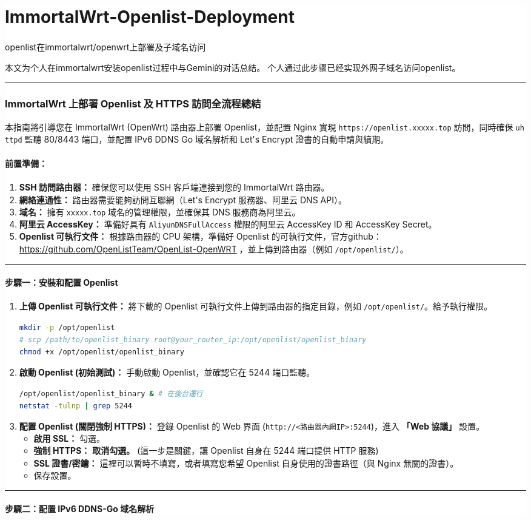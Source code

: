 # ImmortalWrt-Openlist-Deployment
openlist在immortalwrt/openwrt上部署及子域名访问

本文为个人在immortalwrt安装openlist过程中与Gemini的对话总结。
个人通过此步骤已经实现外网子域名访问openlist。

-----

### ImmortalWrt 上部署 Openlist 及 HTTPS 訪問全流程總結

本指南將引導您在 ImmortalWrt (OpenWrt) 路由器上部署 Openlist，並配置 Nginx 實現 `https://openlist.xxxxx.top` 訪問，同時確保 `uhttpd` 監聽 80/8443 端口，並配置 IPv6 DDNS Go 域名解析和 Let's Encrypt 證書的自動申請與續期。

#### 前置準備：

1.  **SSH 訪問路由器：** 確保您可以使用 SSH 客戶端連接到您的 ImmortalWrt 路由器。
2.  **網絡連通性：** 路由器需要能夠訪問互聯網（Let's Encrypt 服務器、阿里云 DNS API）。
3.  **域名：** 擁有 `xxxxx.top` 域名的管理權限，並確保其 DNS 服務商為阿里云。
4.  **阿里云 AccessKey：** 準備好具有 `AliyunDNSFullAccess` 權限的阿里云 AccessKey ID 和 AccessKey Secret。
5.  **Openlist 可執行文件：** 根據路由器的 CPU 架構，準備好 Openlist 的可執行文件，官方github：https://github.com/OpenListTeam/OpenList-OpenWRT ，並上傳到路由器（例如 `/opt/openlist/`）。

-----

#### 步驟一：安裝和配置 Openlist

1.  **上傳 Openlist 可執行文件：**
    將下載的 Openlist 可執行文件上傳到路由器的指定目錄，例如 `/opt/openlist/`。給予執行權限。
    ```bash
    mkdir -p /opt/openlist
    # scp /path/to/openlist_binary root@your_router_ip:/opt/openlist/openlist_binary
    chmod +x /opt/openlist/openlist_binary
    ```
2.  **啟動 Openlist (初始測試)：**
    手動啟動 Openlist，並確認它在 5244 端口監聽。
    ```bash
    /opt/openlist/openlist_binary & # 在後台運行
    netstat -tulnp | grep 5244
    ```
3.  **配置 Openlist (關閉強制 HTTPS)：**
    登錄 Openlist 的 Web 界面 (`http://<路由器內網IP>:5244`)，進入 **「Web 協議」** 設置。
      * **啟用 SSL：** 勾選。
      * **強制 HTTPS：** **取消勾選。** (這一步是關鍵，讓 Openlist 自身在 5244 端口提供 HTTP 服務)
      * **SSL 證書/密鑰：** 這裡可以暫時不填寫，或者填寫您希望 Openlist 自身使用的證書路徑（與 Nginx 無關的證書）。
      * 保存設置。

-----

#### 步驟二：配置 IPv6 DDNS-Go 域名解析
